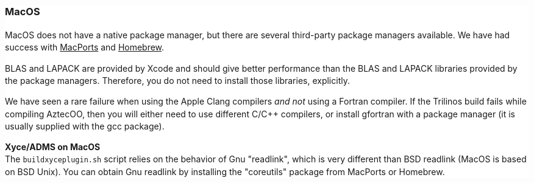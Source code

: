 ### MacOS

MacOS does not have a native package manager, but there are several third-party
package managers available. We have had success with
[MacPorts](https://www.macports.org/) and [Homebrew](https://brew.sh/).

BLAS and LAPACK are provided by Xcode and should give better performance than
the BLAS and LAPACK libraries provided by the package managers. Therefore, you
do not need to install those libraries, explicitly.

We have seen a rare failure when using the Apple Clang compilers _and not_
using a Fortran compiler. If the Trilinos build fails while compiling AztecOO,
then you will either need to use different C/C++ compilers, or install gfortran
with a package manager (it is usually supplied with the gcc package).

__Xyce/ADMS on MacOS__\
The `buildxyceplugin.sh` script relies on the behavior of Gnu "readlink", which
is very different than BSD readlink (MacOS is based on BSD Unix). You can
obtain Gnu readlink by installing the "coreutils" package from MacPorts or
Homebrew.
